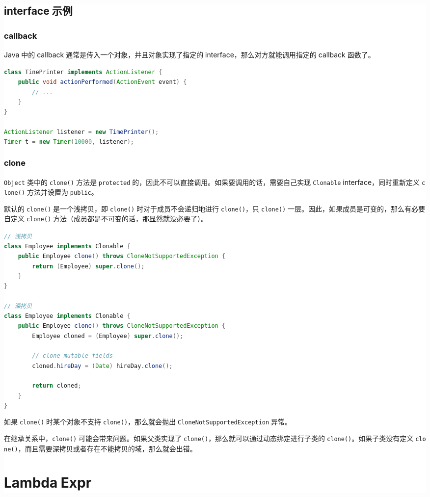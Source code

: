 ## interface 示例

### callback

Java 中的 callback 通常是传入一个对象，并且对象实现了指定的 interface，那么对方就能调用指定的 callback 函数了。

```java
class TinePrinter implements ActionListener {
    public void actionPerformed(ActionEvent event) {
        // ...
    }
}

ActionListener listener = new TimePrinter();
Timer t = new Timer(10000, listener);
```

### clone

`Object` 类中的 `clone()` 方法是 `protected` 的，因此不可以直接调用。如果要调用的话，需要自己实现 `Clonable` interface，同时重新定义 `clone()` 方法并设置为 `public`。

默认的 `clone()` 是一个浅拷贝，即 `clone()` 时对于成员不会递归地进行 `clone()`，只 `clone()` 一层。因此，如果成员是可变的，那么有必要自定义 `clone()` 方法（成员都是不可变的话，那显然就没必要了）。

```java
// 浅拷贝
class Employee implements Clonable {
    public Employee clone() throws CloneNotSupportedException {
        return (Employee) super.clone();
    }
}

// 深拷贝
class Employee implements Clonable {
    public Employee clone() throws CloneNotSupportedException {
        Employee cloned = (Employee) super.clone();

        // clone mutable fields
        cloned.hireDay = (Date) hireDay.clone();

        return cloned;
    }
}
```

如果 `clone()` 时某个对象不支持 `clone()`，那么就会抛出 `CloneNotSupportedException` 异常。

在继承关系中，`clone()` 可能会带来问题。如果父类实现了 `clone()`，那么就可以通过动态绑定进行子类的 `clone()`。如果子类没有定义 `clone()`，而且需要深拷贝或者存在不能拷贝的域，那么就会出错。

# Lambda Expr
